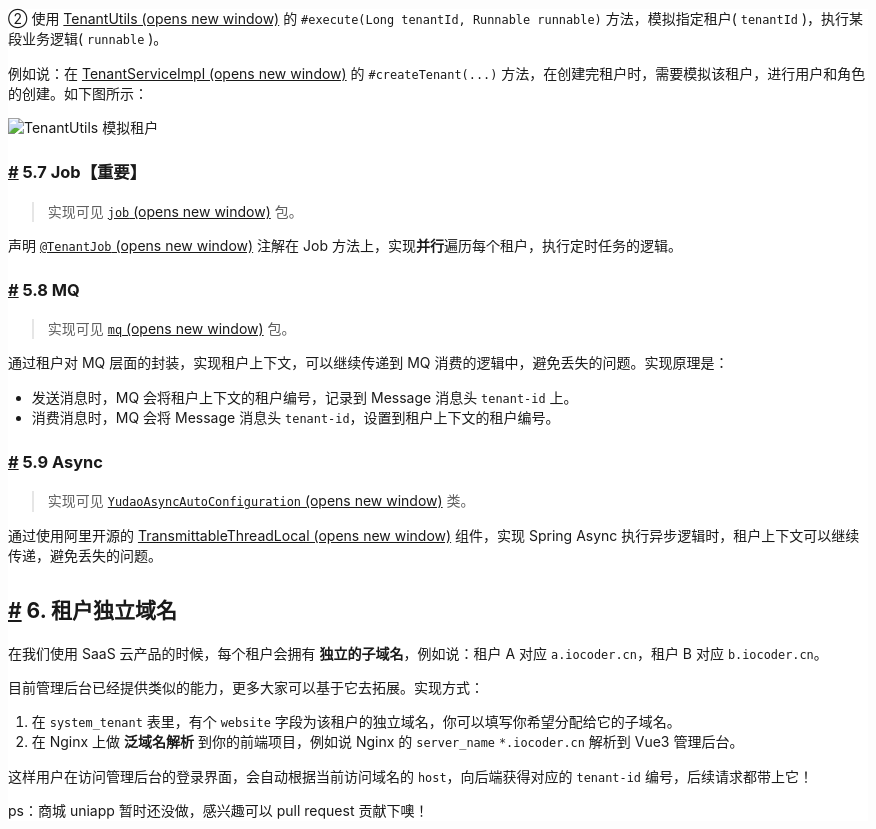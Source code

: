 ② 使用 [TenantUtils  (opens new window)](https://github.com/YunaiV/ruoyi-vue-pro/blob/master/yudao-framework/yudao-spring-boot-starter-biz-tenant/src/main/java/cn/iocoder/yudao/framework/tenant/core/util/TenantUtils.java) 的 `#execute(Long tenantId, Runnable runnable)` 方法，模拟指定租户( `tenantId` )，执行某段业务逻辑( `runnable` )。

 例如说：在 [TenantServiceImpl  (opens new window)](https://github.com/YunaiV/ruoyi-vue-pro/blob/master/yudao-module-system/yudao-module-system-biz/src/main/java/cn/iocoder/yudao/module/system/service/tenant/TenantServiceImpl.java) 的 `#createTenant(...)` 方法，在创建完租户时，需要模拟该租户，进行用户和角色的创建。如下图所示：

 ![TenantUtils 模拟租户](https://doc.iocoder.cn/img/Saas%E5%A4%9A%E7%A7%9F%E6%88%B7/11.png)

 ### [#](#_5-7-job【重要】) 5.7 Job【重要】

 
> 实现可见 [`job`  (opens new window)](https://github.com/YunaiV/ruoyi-vue-pro/tree/master/yudao-framework/yudao-spring-boot-starter-biz-tenant/src/main/java/cn/iocoder/yudao/framework/tenant/core/job) 包。

 声明 [`@TenantJob`  (opens new window)](https://github.com/YunaiV/ruoyi-vue-pro/blob/master/yudao-framework/yudao-spring-boot-starter-biz-tenant/src/main/java/cn/iocoder/yudao/framework/tenant/core/job/TenantJob.java) 注解在 Job 方法上，实现**并行**遍历每个租户，执行定时任务的逻辑。

 ### [#](#_5-8-mq) 5.8 MQ

 
> 实现可见 [`mq`  (opens new window)](https://github.com/YunaiV/ruoyi-vue-pro/tree/master/yudao-framework/yudao-spring-boot-starter-biz-tenant/src/main/java/cn/iocoder/yudao/framework/tenant/core/mq) 包。

 通过租户对 MQ 层面的封装，实现租户上下文，可以继续传递到 MQ 消费的逻辑中，避免丢失的问题。实现原理是：

 * 发送消息时，MQ 会将租户上下文的租户编号，记录到 Message 消息头 `tenant-id` 上。
* 消费消息时，MQ 会将 Message 消息头 `tenant-id`，设置到租户上下文的租户编号。

 ### [#](#_5-9-async) 5.9 Async

 
> 实现可见 [`YudaoAsyncAutoConfiguration`  (opens new window)](https://github.com/YunaiV/ruoyi-vue-pro/blob/master/yudao-framework/yudao-spring-boot-starter-job/src/main/java/cn/iocoder/yudao/framework/quartz/config/YudaoAsyncAutoConfiguration.java) 类。

 通过使用阿里开源的 [TransmittableThreadLocal  (opens new window)](https://github.com/alibaba/transmittable-thread-local) 组件，实现 Spring Async 执行异步逻辑时，租户上下文可以继续传递，避免丢失的问题。

 ## [#](#_6-租户独立域名) 6. 租户独立域名

 在我们使用 SaaS 云产品的时候，每个租户会拥有 **独立的子域名**，例如说：租户 A 对应 `a.iocoder.cn`，租户 B 对应 `b.iocoder.cn`。

 目前管理后台已经提供类似的能力，更多大家可以基于它去拓展。实现方式：

 1. 在 `system_tenant` 表里，有个 `website` 字段为该租户的独立域名，你可以填写你希望分配给它的子域名。
2. 在 Nginx 上做 **泛域名解析** 到你的前端项目，例如说 Nginx 的 `server_name` `*.iocoder.cn` 解析到 Vue3 管理后台。

 这样用户在访问管理后台的登录界面，会自动根据当前访问域名的 `host`，向后端获得对应的 `tenant-id` 编号，后续请求都带上它！

 ps：商城 uniapp 暂时还没做，感兴趣可以 pull request 贡献下噢！

